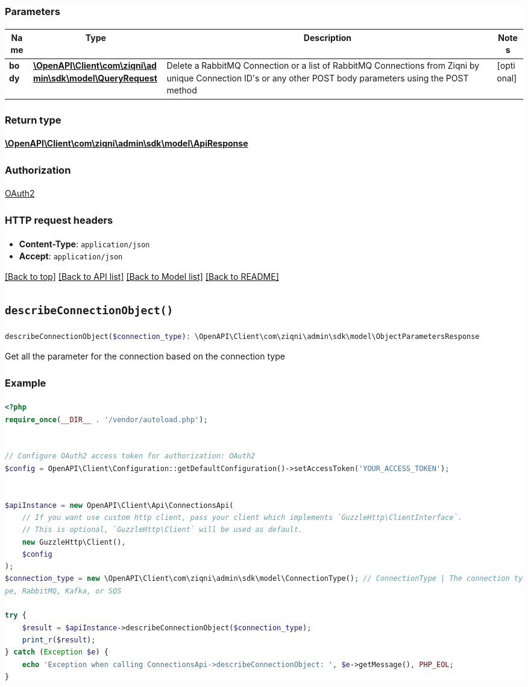 ### Parameters

| Name | Type | Description  | Notes |
| ------------- | ------------- | ------------- | ------------- |
| **body** | [**\OpenAPI\Client\com\ziqni\admin\sdk\model\QueryRequest**](../Model/QueryRequest.md)| Delete a RabbitMQ Connection or a list of RabbitMQ Connections from Ziqni by unique Connection ID&#39;s or any other POST body parameters using the POST method | [optional] |

### Return type

[**\OpenAPI\Client\com\ziqni\admin\sdk\model\ApiResponse**](../Model/ApiResponse.md)

### Authorization

[OAuth2](../../README.md#OAuth2)

### HTTP request headers

- **Content-Type**: `application/json`
- **Accept**: `application/json`

[[Back to top]](#) [[Back to API list]](../../README.md#endpoints)
[[Back to Model list]](../../README.md#models)
[[Back to README]](../../README.md)

## `describeConnectionObject()`

```php
describeConnectionObject($connection_type): \OpenAPI\Client\com\ziqni\admin\sdk\model\ObjectParametersResponse
```



Get all the parameter for the connection based on the connection type

### Example

```php
<?php
require_once(__DIR__ . '/vendor/autoload.php');


// Configure OAuth2 access token for authorization: OAuth2
$config = OpenAPI\Client\Configuration::getDefaultConfiguration()->setAccessToken('YOUR_ACCESS_TOKEN');


$apiInstance = new OpenAPI\Client\Api\ConnectionsApi(
    // If you want use custom http client, pass your client which implements `GuzzleHttp\ClientInterface`.
    // This is optional, `GuzzleHttp\Client` will be used as default.
    new GuzzleHttp\Client(),
    $config
);
$connection_type = new \OpenAPI\Client\com\ziqni\admin\sdk\model\ConnectionType(); // ConnectionType | The connection type, RabbitMQ, Kafka, or SQS

try {
    $result = $apiInstance->describeConnectionObject($connection_type);
    print_r($result);
} catch (Exception $e) {
    echo 'Exception when calling ConnectionsApi->describeConnectionObject: ', $e->getMessage(), PHP_EOL;
}
```
